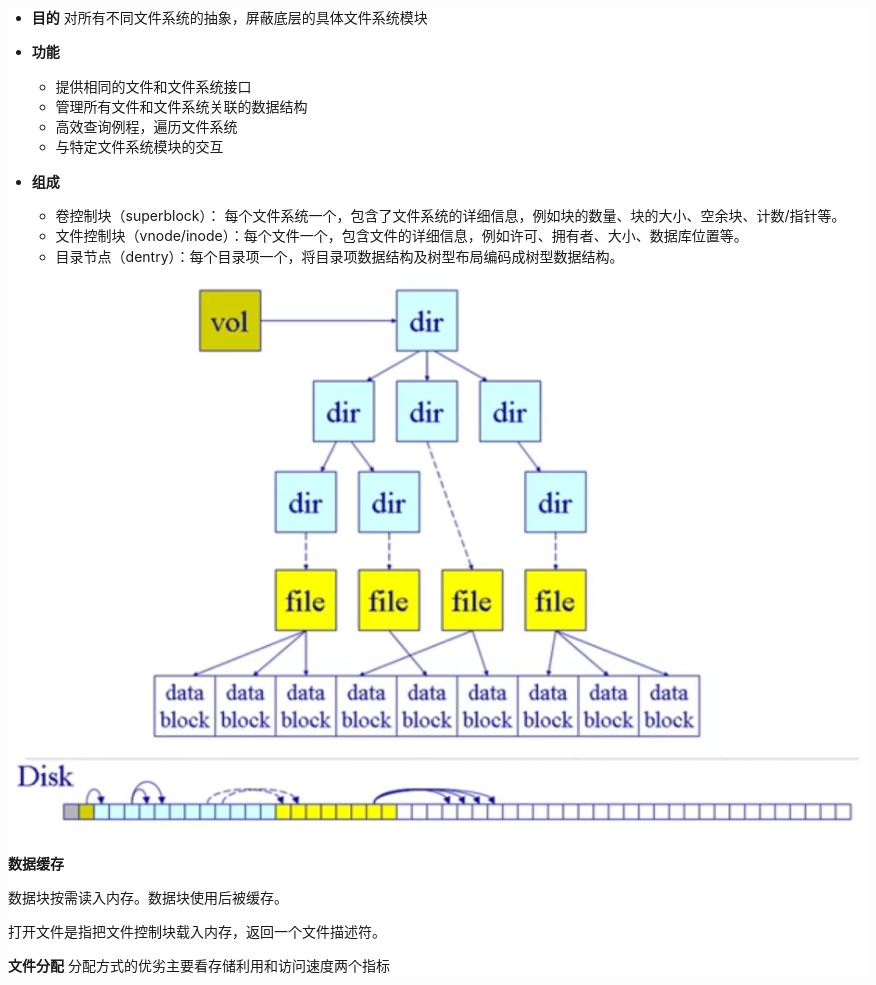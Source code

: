 - **目的** 对所有不同文件系统的抽象，屏蔽底层的具体文件系统模块

- **功能**

  - 提供相同的文件和文件系统接口
  - 管理所有文件和文件系统关联的数据结构
  - 高效查询例程，遍历文件系统
  - 与特定文件系统模块的交互

- **组成**

  - 卷控制块（superblock）： 每个文件系统一个，包含了文件系统的详细信息，例如块的数量、块的大小、空余块、计数/指针等。
  - 文件控制块（vnode/inode）：每个文件一个，包含文件的详细信息，例如许可、拥有者、大小、数据库位置等。
  - 目录节点（dentry）：每个目录项一个，将目录项数据结构及树型布局编码成树型数据结构。

![1619951127381](2021-05-02-os/1619951127381.png)

**数据缓存**

数据块按需读入内存。数据块使用后被缓存。



打开文件是指把文件控制块载入内存，返回一个文件描述符。



**文件分配** 分配方式的优劣主要看存储利用和访问速度两个指标
